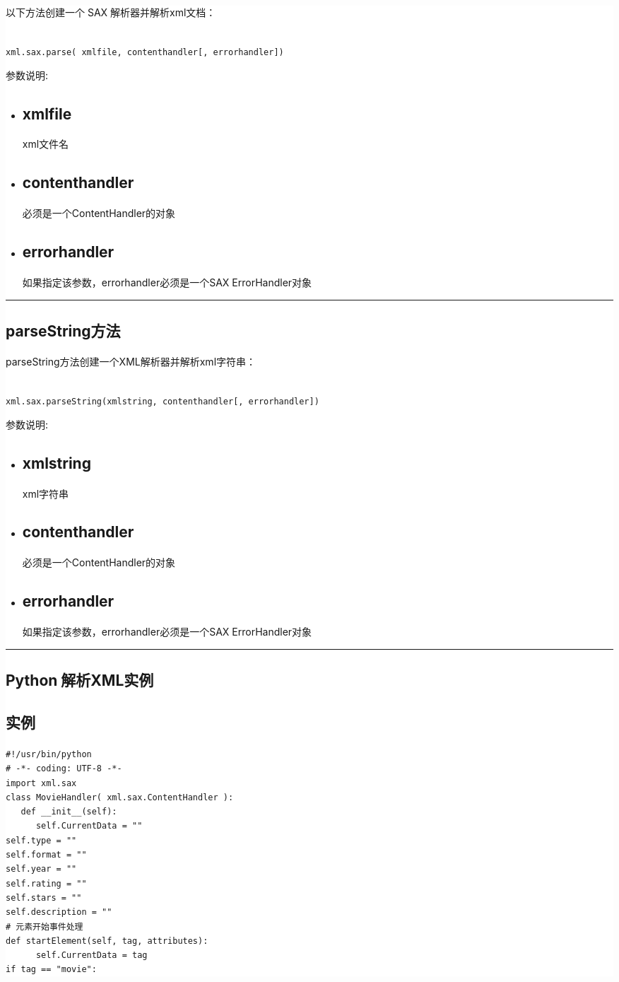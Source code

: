 以下方法创建一个 SAX 解析器并解析xml文档：

```

xml.sax.parse( xmlfile, contenthandler[, errorhandler])

```

参数说明:

* **xmlfile**
  -
  xml文件名
* **contenthandler**
  -
  必须是一个ContentHandler的对象
* **errorhandler**
  -
  如果指定该参数，errorhandler必须是一个SAX ErrorHandler对象

---

parseString方法
-------------

parseString方法创建一个XML解析器并解析xml字符串：

```

xml.sax.parseString(xmlstring, contenthandler[, errorhandler])

```

参数说明:

* **xmlstring**
  -
  xml字符串
* **contenthandler**
  -
  必须是一个ContentHandler的对象
* **errorhandler**
  -
  如果指定该参数，errorhandler必须是一个SAX ErrorHandler对象

---

Python 解析XML实例
--------------

实例
--

```
#!/usr/bin/python
# -*- coding: UTF-8 -*-
import xml.sax
class MovieHandler( xml.sax.ContentHandler ):
   def __init__(self):
      self.CurrentData = ""
self.type = ""
self.format = ""
self.year = ""
self.rating = ""
self.stars = ""
self.description = ""
# 元素开始事件处理
def startElement(self, tag, attributes):
      self.CurrentData = tag
if tag == "movie":
```